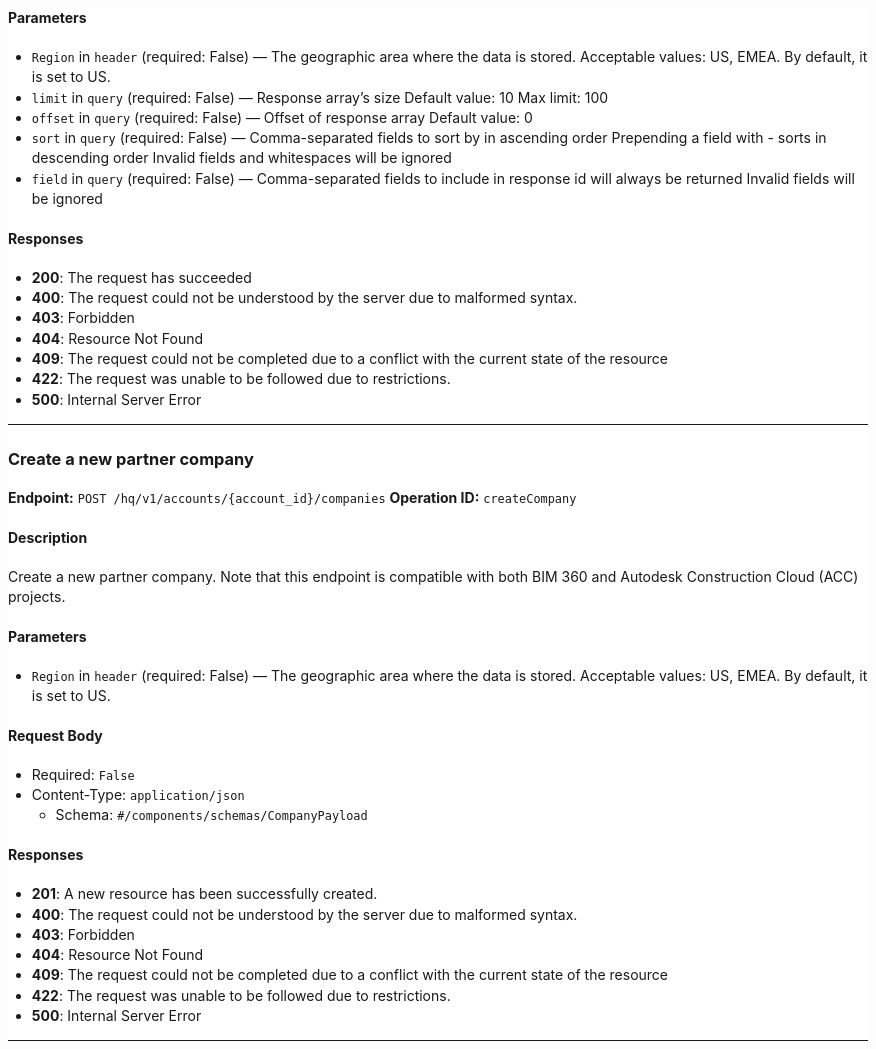 #### Parameters
- `Region` in `header` (required: False) — The geographic area where the data is stored. Acceptable values: US, EMEA. By default, it is set to US.
- `limit` in `query` (required: False) — Response array’s size Default value: 10 Max limit: 100
- `offset` in `query` (required: False) — Offset of response array Default value: 0
- `sort` in `query` (required: False) — Comma-separated fields to sort by in ascending order  Prepending a field with - sorts in descending order Invalid fields and whitespaces will be ignored
- `field` in `query` (required: False) — Comma-separated fields to include in response  id will always be returned Invalid fields will be ignored

#### Responses
- **200**: The request has succeeded
- **400**: The request could not be understood by the server due to malformed syntax.
- **403**: Forbidden
- **404**: Resource Not Found
- **409**: The request could not be completed due to a conflict with the current state of the resource
- **422**: The request was unable to be followed due to restrictions.
- **500**: Internal Server Error

---

### Create a new partner company

**Endpoint:** `POST /hq/v1/accounts/{account_id}/companies`
**Operation ID:** `createCompany`

#### Description
Create a new partner company.
Note that this endpoint is compatible with both BIM 360 and Autodesk Construction Cloud (ACC) projects.

#### Parameters
- `Region` in `header` (required: False) — The geographic area where the data is stored. Acceptable values: US, EMEA. By default, it is set to US.

#### Request Body
- Required: `False`
- Content-Type: `application/json`
  - Schema: `#/components/schemas/CompanyPayload`

#### Responses
- **201**: A new resource has been successfully created.
- **400**: The request could not be understood by the server due to malformed syntax.
- **403**: Forbidden
- **404**: Resource Not Found
- **409**: The request could not be completed due to a conflict with the current state of the resource
- **422**: The request was unable to be followed due to restrictions.
- **500**: Internal Server Error

---
